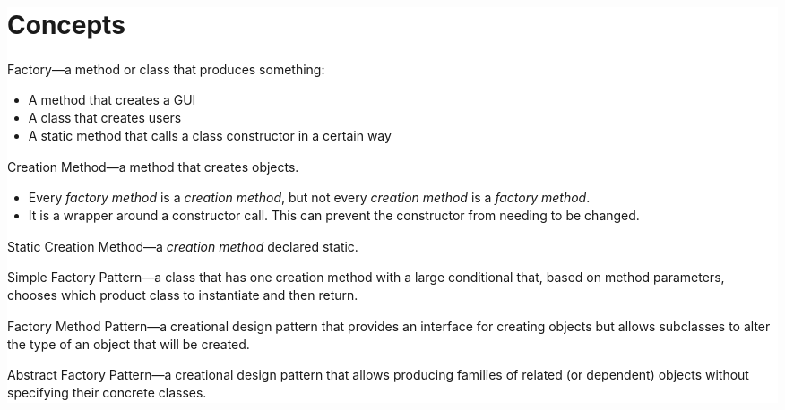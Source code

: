 # Concepts
Factory—a method or class that produces something:
- A method that creates a GUI
- A class that creates users
- A static method that calls a class constructor in a certain way

Creation Method—a method that creates objects.
- Every *factory method* is a *creation method*, but not every *creation method* is a *factory method*.
- It is a wrapper around a constructor call. This can prevent the constructor from needing to be changed.  

Static Creation Method—a *creation method* declared static. 

Simple Factory Pattern—a class that has one creation method with a large conditional that, based on method parameters, chooses which product class to instantiate and then return.  

Factory Method Pattern—a creational design pattern that provides an interface for creating objects but allows subclasses to alter the type of an object that will be created.  

Abstract Factory Pattern—a creational design pattern that allows producing families of related (or dependent) objects without specifying their concrete classes.  
